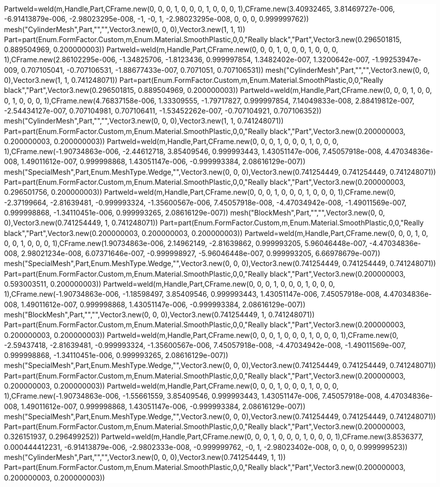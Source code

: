 Partweld=weld(m,Handle,Part,CFrame.new(0, 0, 0, 1, 0, 0, 0, 1, 0, 0, 0, 1),CFrame.new(3.40932465, 3.81469727e-006, -6.91413879e-006, -2.98023295e-008, -1, -0, 1, -2.98023295e-008, 0, 0, 0, 0.999999762))
mesh("CylinderMesh",Part,"","",Vector3.new(0, 0, 0),Vector3.new(1, 1, 1))
Part=part(Enum.FormFactor.Custom,m,Enum.Material.SmoothPlastic,0,0,"Really black","Part",Vector3.new(0.296501815, 0.889504969, 0.200000003))
Partweld=weld(m,Handle,Part,CFrame.new(0, 0, 0, 1, 0, 0, 0, 1, 0, 0, 0, 1),CFrame.new(2.86102295e-006, -1.34825706, -1.8123436, 0.999997854, 1.3482402e-007, 1.3200642e-007, -1.99253947e-009, 0.707105041, -0.707106531, -1.88677433e-007, 0.7071051, 0.707106531))
mesh("CylinderMesh",Part,"","",Vector3.new(0, 0, 0),Vector3.new(1, 1, 0.741248071))
Part=part(Enum.FormFactor.Custom,m,Enum.Material.SmoothPlastic,0,0,"Really black","Part",Vector3.new(0.296501815, 0.889504969, 0.200000003))
Partweld=weld(m,Handle,Part,CFrame.new(0, 0, 0, 1, 0, 0, 0, 1, 0, 0, 0, 1),CFrame.new(4.76837158e-006, 1.33309555, -1.79717827, 0.999997854, 7.14049833e-008, 2.88419812e-007, -2.54434127e-007, 0.707104981, 0.707106411, -1.53452262e-007, -0.707104921, 0.707106352))
mesh("CylinderMesh",Part,"","",Vector3.new(0, 0, 0),Vector3.new(1, 1, 0.741248071))
Part=part(Enum.FormFactor.Custom,m,Enum.Material.SmoothPlastic,0,0,"Really black","Part",Vector3.new(0.200000003, 0.200000003, 0.200000003))
Partweld=weld(m,Handle,Part,CFrame.new(0, 0, 0, 1, 0, 0, 0, 1, 0, 0, 0, 1),CFrame.new(-1.90734863e-006, -2.44612718, 3.85409546, 0.999993443, 1.43051147e-006, 7.45057918e-008, 4.47034836e-008, 1.49011612e-007, 0.999998868, 1.43051147e-006, -0.999993384, 2.08616129e-007))
mesh("SpecialMesh",Part,Enum.MeshType.Wedge,"",Vector3.new(0, 0, 0),Vector3.new(0.741254449, 0.741254449, 0.741248071))
Part=part(Enum.FormFactor.Custom,m,Enum.Material.SmoothPlastic,0,0,"Really black","Part",Vector3.new(0.200000003, 0.296501756, 0.200000003))
Partweld=weld(m,Handle,Part,CFrame.new(0, 0, 0, 1, 0, 0, 0, 1, 0, 0, 0, 1),CFrame.new(0, -2.37199664, -2.81639481, -0.999993324, -1.35600567e-006, 7.45057918e-008, -4.47034942e-008, -1.49011569e-007, 0.999998868, -1.34110451e-006, 0.999993265, 2.08616129e-007))
mesh("BlockMesh",Part,"","",Vector3.new(0, 0, 0),Vector3.new(0.741254449, 1, 0.741248071))
Part=part(Enum.FormFactor.Custom,m,Enum.Material.SmoothPlastic,0,0,"Really black","Part",Vector3.new(0.200000003, 0.200000003, 0.200000003))
Partweld=weld(m,Handle,Part,CFrame.new(0, 0, 0, 1, 0, 0, 0, 1, 0, 0, 0, 1),CFrame.new(1.90734863e-006, 2.14962149, -2.81639862, 0.999993205, 5.96046448e-007, -4.47034836e-008, 2.98021234e-008, 6.07371646e-007, -0.999998927, -5.96046448e-007, 0.999993205, 6.66978679e-007))
mesh("SpecialMesh",Part,Enum.MeshType.Wedge,"",Vector3.new(0, 0, 0),Vector3.new(0.741254449, 0.741254449, 0.741248071))
Part=part(Enum.FormFactor.Custom,m,Enum.Material.SmoothPlastic,0,0,"Really black","Part",Vector3.new(0.200000003, 0.593003511, 0.200000003))
Partweld=weld(m,Handle,Part,CFrame.new(0, 0, 0, 1, 0, 0, 0, 1, 0, 0, 0, 1),CFrame.new(-1.90734863e-006, -1.18598497, 3.85409546, 0.999993443, 1.43051147e-006, 7.45057918e-008, 4.47034836e-008, 1.49011612e-007, 0.999998868, 1.43051147e-006, -0.999993384, 2.08616129e-007))
mesh("BlockMesh",Part,"","",Vector3.new(0, 0, 0),Vector3.new(0.741254449, 1, 0.741248071))
Part=part(Enum.FormFactor.Custom,m,Enum.Material.SmoothPlastic,0,0,"Really black","Part",Vector3.new(0.200000003, 0.200000003, 0.200000003))
Partweld=weld(m,Handle,Part,CFrame.new(0, 0, 0, 1, 0, 0, 0, 1, 0, 0, 0, 1),CFrame.new(0, -2.59437418, -2.81639481, -0.999993324, -1.35600567e-006, 7.45057918e-008, -4.47034942e-008, -1.49011569e-007, 0.999998868, -1.34110451e-006, 0.999993265, 2.08616129e-007))
mesh("SpecialMesh",Part,Enum.MeshType.Wedge,"",Vector3.new(0, 0, 0),Vector3.new(0.741254449, 0.741254449, 0.741248071))
Part=part(Enum.FormFactor.Custom,m,Enum.Material.SmoothPlastic,0,0,"Really black","Part",Vector3.new(0.200000003, 0.200000003, 0.200000003))
Partweld=weld(m,Handle,Part,CFrame.new(0, 0, 0, 1, 0, 0, 0, 1, 0, 0, 0, 1),CFrame.new(-1.90734863e-006, -1.55661559, 3.85409546, 0.999993443, 1.43051147e-006, 7.45057918e-008, 4.47034836e-008, 1.49011612e-007, 0.999998868, 1.43051147e-006, -0.999993384, 2.08616129e-007))
mesh("SpecialMesh",Part,Enum.MeshType.Wedge,"",Vector3.new(0, 0, 0),Vector3.new(0.741254449, 0.741254449, 0.741248071))
Part=part(Enum.FormFactor.Custom,m,Enum.Material.SmoothPlastic,0,0,"Really black","Part",Vector3.new(0.200000003, 0.326151937, 0.296499252))
Partweld=weld(m,Handle,Part,CFrame.new(0, 0, 0, 1, 0, 0, 0, 1, 0, 0, 0, 1),CFrame.new(3.8536377, 0.000444412231, -6.91413879e-006, -2.9802333e-008, -0.999999762, -0, 1, -2.98023402e-008, 0, 0, 0, 0.999999523))
mesh("CylinderMesh",Part,"","",Vector3.new(0, 0, 0),Vector3.new(0.741254449, 1, 1))
Part=part(Enum.FormFactor.Custom,m,Enum.Material.SmoothPlastic,0,0,"Really black","Part",Vector3.new(0.200000003, 0.200000003, 0.200000003))